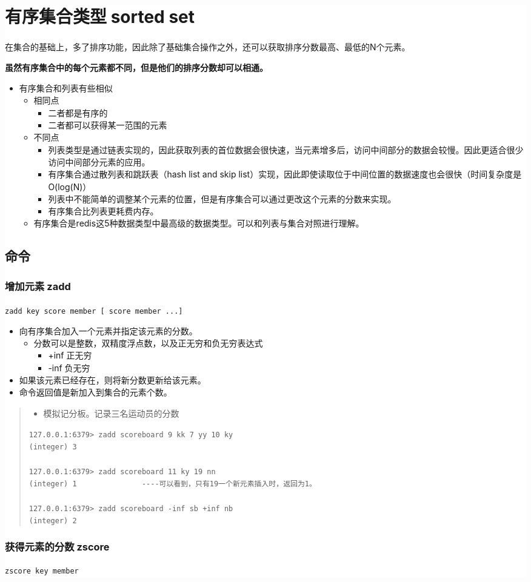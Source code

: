 # 有序集合类型 sorted set

在集合的基础上，多了排序功能，因此除了基础集合操作之外，还可以获取排序分数最高、最低的N个元素。

**虽然有序集合中的每个元素都不同，但是他们的排序分数却可以相通。**

- 有序集合和列表有些相似
  - 相同点
    - 二者都是有序的
    - 二者都可以获得某一范围的元素
  - 不同点
    - 列表类型是通过链表实现的，因此获取列表的首位数据会很快速，当元素增多后，访问中间部分的数据会较慢。因此更适合很少访问中间部分元素的应用。
    - 有序集合通过散列表和跳跃表（hash list and skip list）实现，因此即使读取位于中间位置的数据速度也会很快（时间复杂度是O(log(N)）
    - 列表中不能简单的调整某个元素的位置，但是有序集合可以通过更改这个元素的分数来实现。
    - 有序集合比列表更耗费内存。
  - 有序集合是redis这5种数据类型中最高级的数据类型。可以和列表与集合对照进行理解。



## 命令

### 增加元素 zadd

```
zadd key score member [ score member ...]
```

- 向有序集合加入一个元素并指定该元素的分数。
  - 分数可以是整数，双精度浮点数，以及正无穷和负无穷表达式
    - +inf 正无穷
    - -inf 负无穷
- 如果该元素已经存在，则将新分数更新给该元素。
- 命令返回值是新加入到集合的元素个数。

> - 模拟记分板。记录三名运动员的分数
>
> ```
> 127.0.0.1:6379> zadd scoreboard 9 kk 7 yy 10 ky
> (integer) 3
> 
> 127.0.0.1:6379> zadd scoreboard 11 ky 19 nn
> (integer) 1				----可以看到，只有19一个新元素插入时，返回为1。
> 
> 127.0.0.1:6379> zadd scoreboard -inf sb +inf nb
> (integer) 2
> ```



### 获得元素的分数 zscore

```
zscore key member
```
